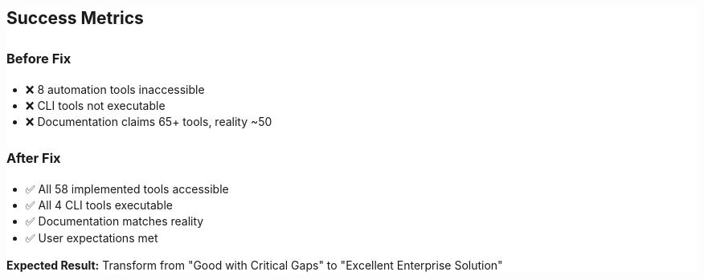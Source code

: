 ## Success Metrics

### Before Fix
- ❌ 8 automation tools inaccessible
- ❌ CLI tools not executable
- ❌ Documentation claims 65+ tools, reality ~50

### After Fix
- ✅ All 58 implemented tools accessible
- ✅ All 4 CLI tools executable
- ✅ Documentation matches reality
- ✅ User expectations met

**Expected Result:** Transform from "Good with Critical Gaps" to "Excellent Enterprise Solution"
